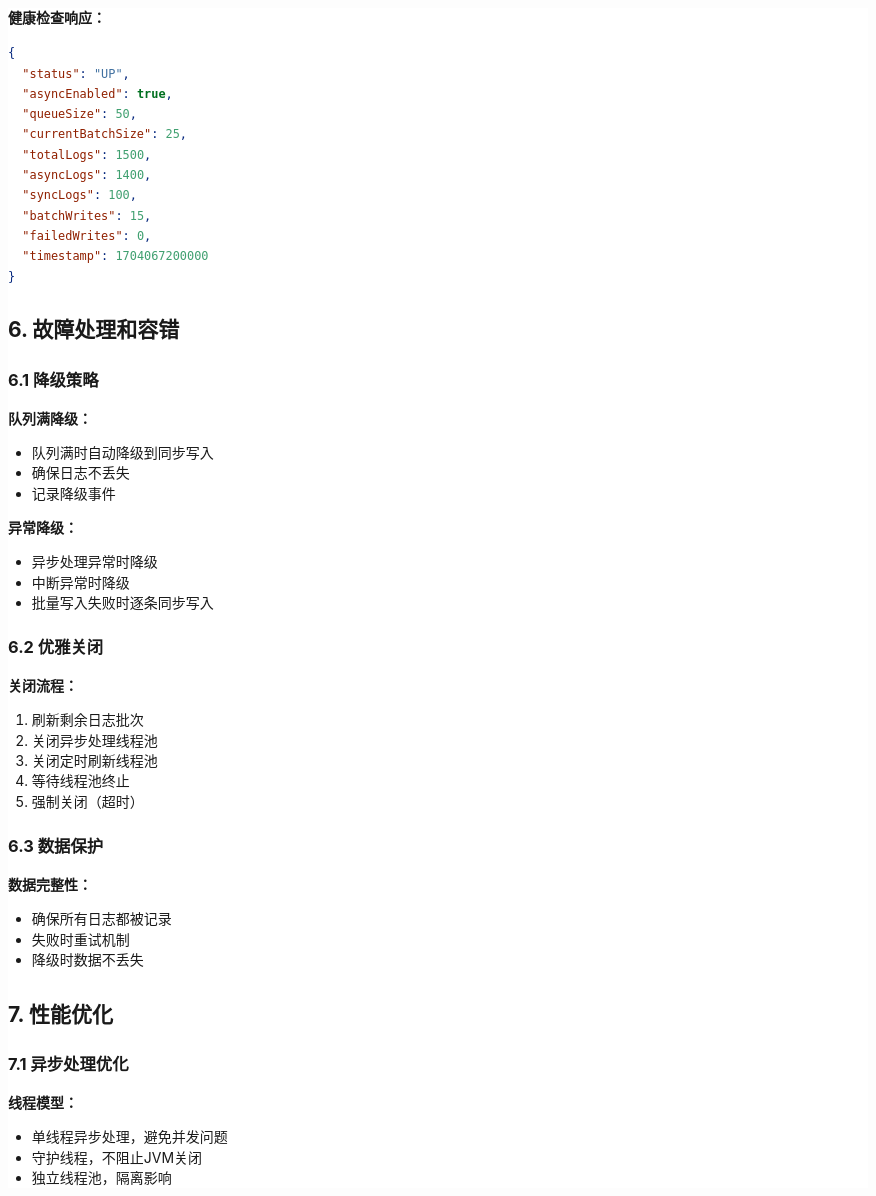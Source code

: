 **健康检查响应：**
```json
{
  "status": "UP",
  "asyncEnabled": true,
  "queueSize": 50,
  "currentBatchSize": 25,
  "totalLogs": 1500,
  "asyncLogs": 1400,
  "syncLogs": 100,
  "batchWrites": 15,
  "failedWrites": 0,
  "timestamp": 1704067200000
}
```

## 6. 故障处理和容错

### 6.1 降级策略

**队列满降级：**
- 队列满时自动降级到同步写入
- 确保日志不丢失
- 记录降级事件

**异常降级：**
- 异步处理异常时降级
- 中断异常时降级
- 批量写入失败时逐条同步写入

### 6.2 优雅关闭

**关闭流程：**
1. 刷新剩余日志批次
2. 关闭异步处理线程池
3. 关闭定时刷新线程池
4. 等待线程池终止
5. 强制关闭（超时）

### 6.3 数据保护

**数据完整性：**
- 确保所有日志都被记录
- 失败时重试机制
- 降级时数据不丢失

## 7. 性能优化

### 7.1 异步处理优化

**线程模型：**
- 单线程异步处理，避免并发问题
- 守护线程，不阻止JVM关闭
- 独立线程池，隔离影响
